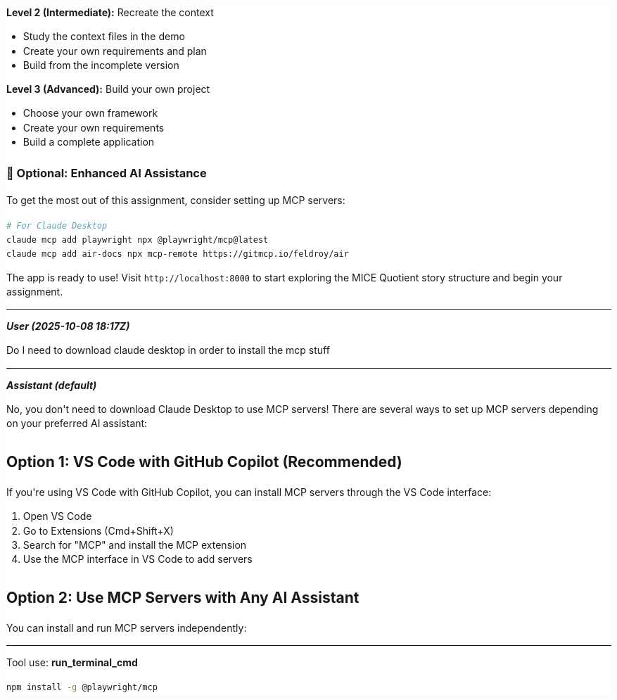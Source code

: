 **Level 2 (Intermediate):** Recreate the context
- Study the context files in the demo
- Create your own requirements and plan
- Build from the incomplete version

**Level 3 (Advanced):** Build your own project
- Choose your own framework
- Create your own requirements
- Build a complete application

### 🔧 Optional: Enhanced AI Assistance

To get the most out of this assignment, consider setting up MCP servers:

```bash
# For Claude Desktop
claude mcp add playwright npx @playwright/mcp@latest
claude mcp add air-docs npx mcp-remote https://gitmcp.io/feldroy/air
```

The app is ready to use! Visit `http://localhost:8000` to start exploring the MICE Quotient story structure and begin your assignment.

---

_**User (2025-10-08 18:17Z)**_

Do I need to download claude desktop in order to install the mcp stuff

---

_**Assistant (default)**_

No, you don't need to download Claude Desktop to use MCP servers! There are several ways to set up MCP servers depending on your preferred AI assistant:

## Option 1: VS Code with GitHub Copilot (Recommended)
If you're using VS Code with GitHub Copilot, you can install MCP servers through the VS Code interface:

1. Open VS Code
2. Go to Extensions (Cmd+Shift+X)
3. Search for "MCP" and install the MCP extension
4. Use the MCP interface in VS Code to add servers

## Option 2: Use MCP Servers with Any AI Assistant
You can install and run MCP servers independently:


---

Tool use: **run_terminal_cmd**

```bash
npm install -g @playwright/mcp
```
